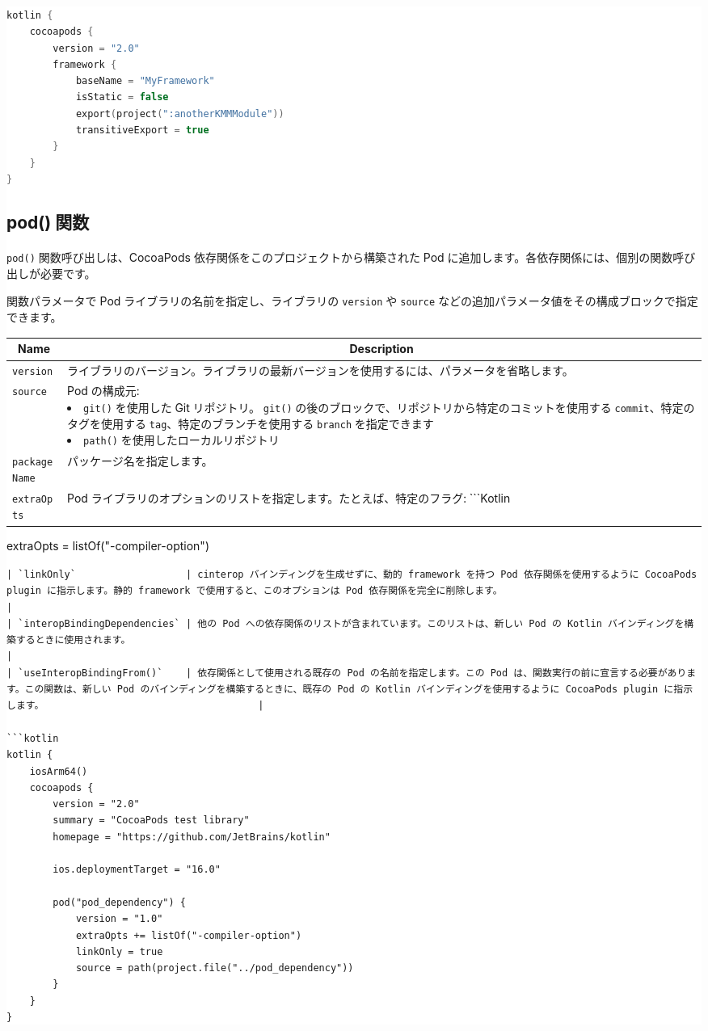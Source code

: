 ```kotlin
kotlin {
    cocoapods {
        version = "2.0"
        framework {
            baseName = "MyFramework"
            isStatic = false
            export(project(":anotherKMMModule"))
            transitiveExport = true
        }
    }
}
```

## pod() 関数

`pod()` 関数呼び出しは、CocoaPods 依存関係をこのプロジェクトから構築された Pod に追加します。各依存関係には、個別の関数呼び出しが必要です。

関数パラメータで Pod ライブラリの名前を指定し、ライブラリの `version` や `source` などの追加パラメータ値をその構成ブロックで指定できます。

| **Name**                     | **Description**                                                                                                                                                                                                                                                                                    | 
|------------------------------|----------------------------------------------------------------------------------------------------------------------------------------------------------------------------------------------------------------------------------------------------------------------------------------------------|
| `version`                    | ライブラリのバージョン。ライブラリの最新バージョンを使用するには、パラメータを省略します。                                                                                                                                                                                                                 |
| `source`                     | Pod の構成元: <list><li>`git()` を使用した Git リポジトリ。 `git()` の後のブロックで、リポジトリから特定のコミットを使用する `commit`、特定のタグを使用する `tag`、特定のブランチを使用する `branch` を指定できます</li><li>`path()` を使用したローカルリポジトリ</li></list> |
| `packageName`                | パッケージ名を指定します。                                                                                                                                                                                                                                                                        |
| `extraOpts`                  | Pod ライブラリのオプションのリストを指定します。たとえば、特定のフラグ: ```Kotlin
extraOpts = listOf("-compiler-option")
```                                                                                                                                        |
| `linkOnly`                   | cinterop バインディングを生成せずに、動的 framework を持つ Pod 依存関係を使用するように CocoaPods plugin に指示します。静的 framework で使用すると、このオプションは Pod 依存関係を完全に削除します。                                                                                           |
| `interopBindingDependencies` | 他の Pod への依存関係のリストが含まれています。このリストは、新しい Pod の Kotlin バインディングを構築するときに使用されます。                                                                                                                                                                                   |
| `useInteropBindingFrom()`    | 依存関係として使用される既存の Pod の名前を指定します。この Pod は、関数実行の前に宣言する必要があります。この関数は、新しい Pod のバインディングを構築するときに、既存の Pod の Kotlin バインディングを使用するように CocoaPods plugin に指示します。                                     |

```kotlin
kotlin {
    iosArm64()
    cocoapods {
        version = "2.0"
        summary = "CocoaPods test library"
        homepage = "https://github.com/JetBrains/kotlin"

        ios.deploymentTarget = "16.0"
      
        pod("pod_dependency") {
            version = "1.0"
            extraOpts += listOf("-compiler-option")
            linkOnly = true
            source = path(project.file("../pod_dependency"))
        }
    }
}
```